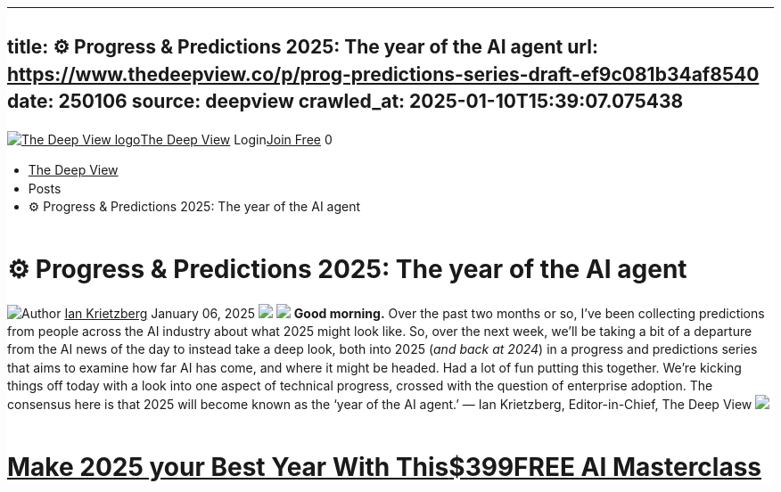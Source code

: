 

---
title: ⚙️ Progress & Predictions 2025: The year of the AI agent
url: https://www.thedeepview.co/p/prog-predictions-series-draft-ef9c081b34af8540
date: 250106
source: deepview
crawled_at: 2025-01-10T15:39:07.075438
---

[![The Deep View logo](https://media.beehiiv.com/cdn-cgi/image/fit=scale-down,format=auto,onerror=redirect,quality=80/uploads/publication/logo/d2f6c485-9e1f-4efe-8972-c44827c29219/thumb_Untitled_design__1_.png)The Deep View](https://www.thedeepview.co/p/</>)
Login[Join Free](https://www.thedeepview.co/p/</subscribe>)
0
  * [The Deep View](https://www.thedeepview.co/p/<../>)
  * Posts
  * ⚙️ Progress & Predictions 2025: The year of the AI agent


# ⚙️ Progress & Predictions 2025: The year of the AI agent
![Author](https://media.beehiiv.com/cdn-cgi/image/fit=scale-down,format=auto,onerror=redirect,quality=80/uploads/user/profile_picture/35102f9d-8eba-4d2a-bcad-ae594f61c0d8/thumb_805a1f35-336c-4e7f-9092-112537dcf9a1.jpg)
[Ian Krietzberg](https://www.thedeepview.co/p/<https:/www.twitter.com/IKrietzberg?utm_source=thedeepview&utm_medium=newsletter&utm_campaign=progress-predictions-2025-the-year-of-the-ai-agent>) January 06, 2025 
[](https://www.thedeepview.co/p/<https:/www.facebook.com/sharer/sharer.php?u=https%3A%2F%2Fwww.thedeepview.co%2Fp%2Fprog-predictions-series-draft-ef9c081b34af8540>)[](https://www.thedeepview.co/p/<https:/twitter.com/intent/tweet?url=https%3A%2F%2Fwww.thedeepview.co%2Fp%2Fprog-predictions-series-draft-ef9c081b34af8540&via=IKrietzberg>)[](https://www.thedeepview.co/p/<https:/www.threads.net/intent/post?text=https%3A%2F%2Fwww.thedeepview.co%2Fp%2Fprog-predictions-series-draft-ef9c081b34af8540>)[](https://www.thedeepview.co/p/<https:/www.linkedin.com/sharing/share-offsite?url=https%3A%2F%2Fwww.thedeepview.co%2Fp%2Fprog-predictions-series-draft-ef9c081b34af8540>)
![](https://media.beehiiv.com/cdn-cgi/image/fit=scale-down,format=auto,onerror=redirect,quality=80/uploads/asset/file/407c2b37-3cfb-4109-af72-35e130bc8830/Banner_Image.jpg?t=1735050904)
[![](https://media.beehiiv.com/cdn-cgi/image/fit=scale-down,format=auto,onerror=redirect,quality=80/uploads/asset/file/8b148777-765a-489d-96bb-0cde9b4c0edf/Together_W_GS.png?t=1736155806)](https://www.thedeepview.co/p/<https:/web.growthschool.io/DVJ1?utm_source=thedeepview&utm_medium=newsletter&utm_campaign=progress-predictions-2025-the-year-of-the-ai-agent>)
**Good morning.** Over the past two months or so, I’ve been collecting predictions from people across the AI industry about what 2025 might look like. 
So, over the next week, we’ll be taking a bit of a departure from the AI news of the day to instead take a deep look, both into 2025 (_and back at 2024_) in a progress and predictions series that aims to examine how far AI has come, and where it might be headed. Had a lot of fun putting this together. 
We’re kicking things off today with a look into one aspect of technical progress, crossed with the question of enterprise adoption. The consensus here is that 2025 will become known as the ‘year of the AI agent.’ 
— Ian Krietzberg, Editor-in-Chief, The Deep View 
![](https://media.beehiiv.com/cdn-cgi/image/fit=scale-down,format=auto,onerror=redirect,quality=80/uploads/asset/file/90a20b83-422b-4d93-b7b6-27a402946f9d/_FROMOURPARTNERS__2_.png?t=1719178780)
# [**Make 2025 your Best Year With This**](https://www.thedeepview.co/p/<https:/web.growthschool.io/DVJ1?utm_source=thedeepview&utm_medium=newsletter&utm_campaign=progress-predictions-2025-the-year-of-the-ai-agent>)[**$399**](https://www.thedeepview.co/p/<https:/web.growthschool.io/DVJ1?utm_source=thedeepview&utm_medium=newsletter&utm_campaign=progress-predictions-2025-the-year-of-the-ai-agent>)[**FREE AI Masterclass**](https://www.thedeepview.co/p/<https:/web.growthschool.io/DVJ1?utm_source=thedeepview&utm_medium=newsletter&utm_campaign=progress-predictions-2025-the-year-of-the-ai-agent>)